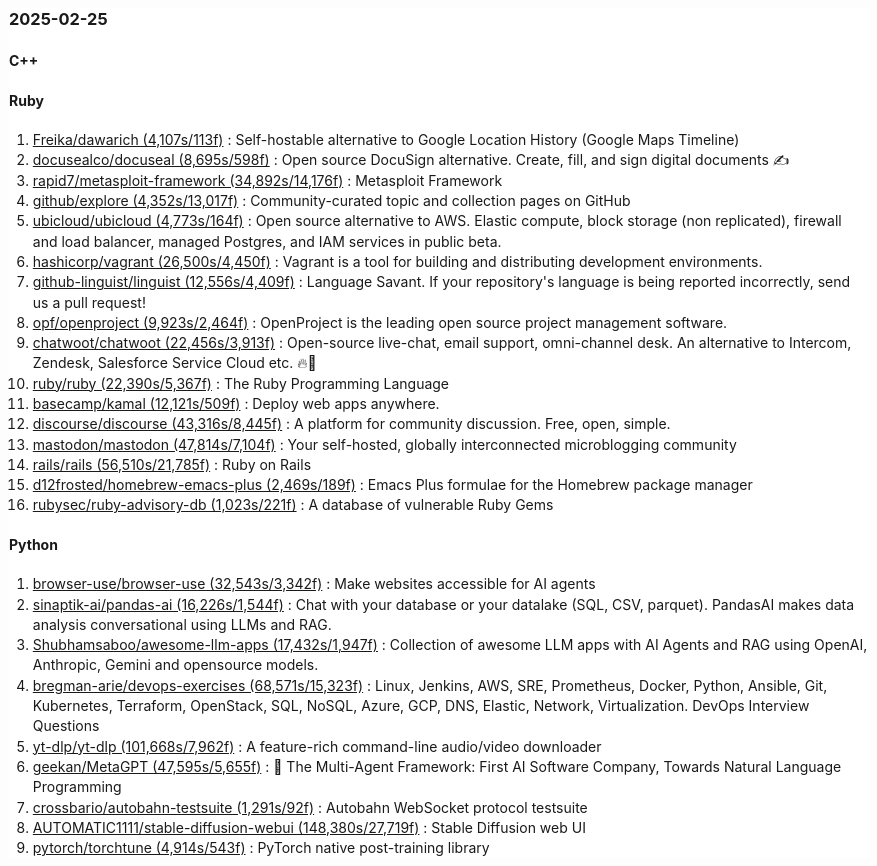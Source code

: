 ### 2025-02-25

#### C++

#### Ruby
1. [Freika/dawarich (4,107s/113f)](https://github.com/Freika/dawarich) : Self-hostable alternative to Google Location History (Google Maps Timeline)
2. [docusealco/docuseal (8,695s/598f)](https://github.com/docusealco/docuseal) : Open source DocuSign alternative. Create, fill, and sign digital documents ✍️
3. [rapid7/metasploit-framework (34,892s/14,176f)](https://github.com/rapid7/metasploit-framework) : Metasploit Framework
4. [github/explore (4,352s/13,017f)](https://github.com/github/explore) : Community-curated topic and collection pages on GitHub
5. [ubicloud/ubicloud (4,773s/164f)](https://github.com/ubicloud/ubicloud) : Open source alternative to AWS. Elastic compute, block storage (non replicated), firewall and load balancer, managed Postgres, and IAM services in public beta.
6. [hashicorp/vagrant (26,500s/4,450f)](https://github.com/hashicorp/vagrant) : Vagrant is a tool for building and distributing development environments.
7. [github-linguist/linguist (12,556s/4,409f)](https://github.com/github-linguist/linguist) : Language Savant. If your repository's language is being reported incorrectly, send us a pull request!
8. [opf/openproject (9,923s/2,464f)](https://github.com/opf/openproject) : OpenProject is the leading open source project management software.
9. [chatwoot/chatwoot (22,456s/3,913f)](https://github.com/chatwoot/chatwoot) : Open-source live-chat, email support, omni-channel desk. An alternative to Intercom, Zendesk, Salesforce Service Cloud etc. 🔥💬
10. [ruby/ruby (22,390s/5,367f)](https://github.com/ruby/ruby) : The Ruby Programming Language
11. [basecamp/kamal (12,121s/509f)](https://github.com/basecamp/kamal) : Deploy web apps anywhere.
12. [discourse/discourse (43,316s/8,445f)](https://github.com/discourse/discourse) : A platform for community discussion. Free, open, simple.
13. [mastodon/mastodon (47,814s/7,104f)](https://github.com/mastodon/mastodon) : Your self-hosted, globally interconnected microblogging community
14. [rails/rails (56,510s/21,785f)](https://github.com/rails/rails) : Ruby on Rails
15. [d12frosted/homebrew-emacs-plus (2,469s/189f)](https://github.com/d12frosted/homebrew-emacs-plus) : Emacs Plus formulae for the Homebrew package manager
16. [rubysec/ruby-advisory-db (1,023s/221f)](https://github.com/rubysec/ruby-advisory-db) : A database of vulnerable Ruby Gems

#### Python
1. [browser-use/browser-use (32,543s/3,342f)](https://github.com/browser-use/browser-use) : Make websites accessible for AI agents
2. [sinaptik-ai/pandas-ai (16,226s/1,544f)](https://github.com/sinaptik-ai/pandas-ai) : Chat with your database or your datalake (SQL, CSV, parquet). PandasAI makes data analysis conversational using LLMs and RAG.
3. [Shubhamsaboo/awesome-llm-apps (17,432s/1,947f)](https://github.com/Shubhamsaboo/awesome-llm-apps) : Collection of awesome LLM apps with AI Agents and RAG using OpenAI, Anthropic, Gemini and opensource models.
4. [bregman-arie/devops-exercises (68,571s/15,323f)](https://github.com/bregman-arie/devops-exercises) : Linux, Jenkins, AWS, SRE, Prometheus, Docker, Python, Ansible, Git, Kubernetes, Terraform, OpenStack, SQL, NoSQL, Azure, GCP, DNS, Elastic, Network, Virtualization. DevOps Interview Questions
5. [yt-dlp/yt-dlp (101,668s/7,962f)](https://github.com/yt-dlp/yt-dlp) : A feature-rich command-line audio/video downloader
6. [geekan/MetaGPT (47,595s/5,655f)](https://github.com/geekan/MetaGPT) : 🌟 The Multi-Agent Framework: First AI Software Company, Towards Natural Language Programming
7. [crossbario/autobahn-testsuite (1,291s/92f)](https://github.com/crossbario/autobahn-testsuite) : Autobahn WebSocket protocol testsuite
8. [AUTOMATIC1111/stable-diffusion-webui (148,380s/27,719f)](https://github.com/AUTOMATIC1111/stable-diffusion-webui) : Stable Diffusion web UI
9. [pytorch/torchtune (4,914s/543f)](https://github.com/pytorch/torchtune) : PyTorch native post-training library